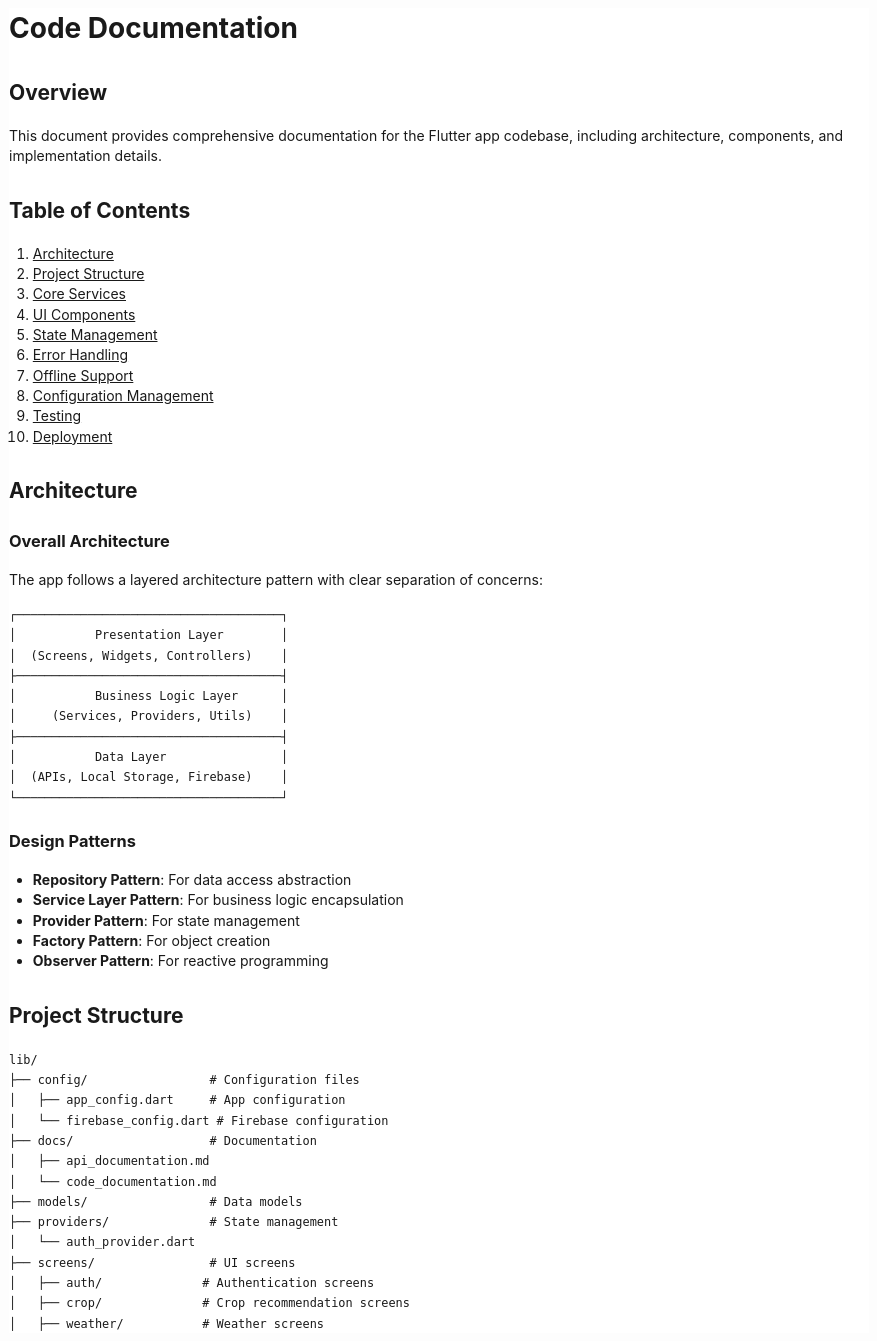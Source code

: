 # Code Documentation

## Overview
This document provides comprehensive documentation for the Flutter app codebase, including architecture, components, and implementation details.

## Table of Contents
1. [Architecture](#architecture)
2. [Project Structure](#project-structure)
3. [Core Services](#core-services)
4. [UI Components](#ui-components)
5. [State Management](#state-management)
6. [Error Handling](#error-handling)
7. [Offline Support](#offline-support)
8. [Configuration Management](#configuration-management)
9. [Testing](#testing)
10. [Deployment](#deployment)

## Architecture

### Overall Architecture
The app follows a layered architecture pattern with clear separation of concerns:

```
┌─────────────────────────────────────┐
│           Presentation Layer        │
│  (Screens, Widgets, Controllers)    │
├─────────────────────────────────────┤
│           Business Logic Layer      │
│     (Services, Providers, Utils)    │
├─────────────────────────────────────┤
│           Data Layer                │
│  (APIs, Local Storage, Firebase)    │
└─────────────────────────────────────┘
```

### Design Patterns
- **Repository Pattern**: For data access abstraction
- **Service Layer Pattern**: For business logic encapsulation
- **Provider Pattern**: For state management
- **Factory Pattern**: For object creation
- **Observer Pattern**: For reactive programming

## Project Structure

```
lib/
├── config/                 # Configuration files
│   ├── app_config.dart     # App configuration
│   └── firebase_config.dart # Firebase configuration
├── docs/                   # Documentation
│   ├── api_documentation.md
│   └── code_documentation.md
├── models/                 # Data models
├── providers/              # State management
│   └── auth_provider.dart
├── screens/                # UI screens
│   ├── auth/              # Authentication screens
│   ├── crop/              # Crop recommendation screens
│   ├── weather/           # Weather screens
```